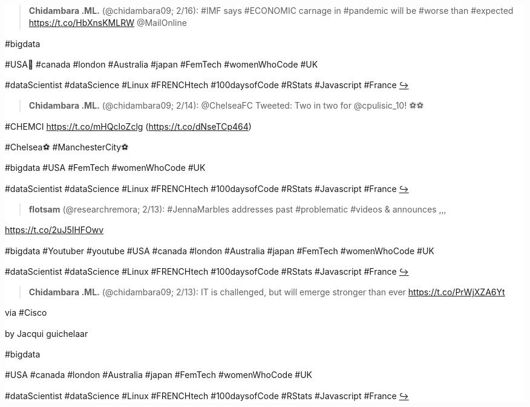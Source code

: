 


> **Chidambara .ML.** (@chidambara09; 2/16): #IMF says #ECONOMIC carnage in #pandemic will be #worse than #expected https://t.co/HbXnsKMLRW @MailOnline 
>
#bigdata 
>
#USA🧿 #canada #london #Australia #japan #FemTech #womenWhoCode #UK 
>
#dataScientist #dataScience #Linux #FRENCHtech #100daysofCode #RStats #Javascript #France  [&#8618;](https://twitter.com/dataandme/status/1276320027008884736)




> **Chidambara .ML.** (@chidambara09; 2/14): @ChelseaFC Tweeted:
Two in two for @cpulisic_10! ⚽️⚽️
>
#CHEMCI https://t.co/mHQcIoZclg (https://t.co/dNseTCp464) 
>
#Chelsea⚽ 
#ManchesterCity⚽ 
>
#bigdata 
#USA #FemTech #womenWhoCode #UK 
>
#dataScientist #dataScience #Linux #FRENCHtech #100daysofCode #RStats #Javascript #France  [&#8618;](https://twitter.com/dataandme/status/1276321038935027712)




> **flotsam** (@researchremora; 2/13): #JennaMarbles 
addresses past 
#problematic #videos &amp; announces ,,, 
>
https://t.co/2uJ5IHFOwv
>
#bigdata 
#Youtuber
#youtube
#USA #canada #london #Australia #japan #FemTech #womenWhoCode #UK
>
#dataScientist #dataScience #Linux #FRENCHtech #100daysofCode #RStats #Javascript #France  [&#8618;](https://twitter.com/dataandme/status/1276330897042636800)




> **Chidambara .ML.** (@chidambara09; 2/13): IT is challenged, but will emerge stronger than ever https://t.co/PrWjXZA6Yt 
>
via #Cisco
>
by
Jacqui guichelaar
>
#bigdata
>
#USA #canada #london #Australia #japan #FemTech #womenWhoCode #UK
>
#dataScientist #dataScience #Linux #FRENCHtech #100daysofCode #RStats #Javascript #France  [&#8618;](https://twitter.com/dataandme/status/1276313190981201920)
